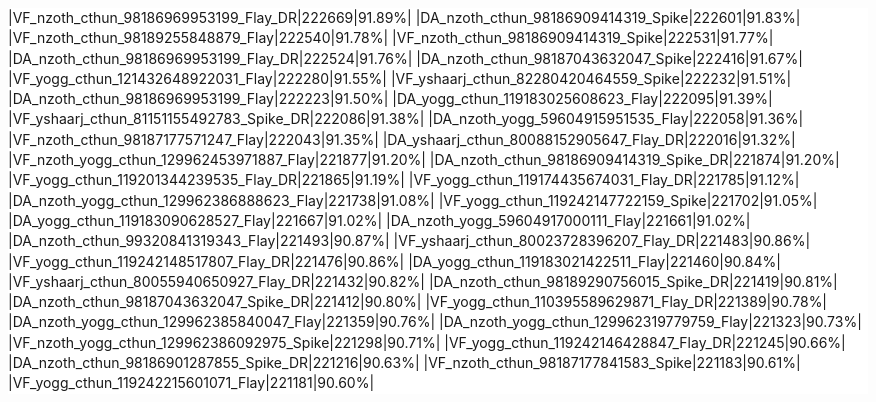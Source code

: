 |VF_nzoth_cthun_98186969953199_Flay_DR|222669|91.89%|
|DA_nzoth_cthun_98186909414319_Spike|222601|91.83%|
|VF_nzoth_cthun_98189255848879_Flay|222540|91.78%|
|VF_nzoth_cthun_98186909414319_Spike|222531|91.77%|
|DA_nzoth_cthun_98186969953199_Flay_DR|222524|91.76%|
|DA_nzoth_cthun_98187043632047_Spike|222416|91.67%|
|VF_yogg_cthun_121432648922031_Flay|222280|91.55%|
|VF_yshaarj_cthun_82280420464559_Spike|222232|91.51%|
|DA_nzoth_cthun_98186969953199_Flay|222223|91.50%|
|DA_yogg_cthun_119183025608623_Flay|222095|91.39%|
|VF_yshaarj_cthun_81151155492783_Spike_DR|222086|91.38%|
|DA_nzoth_yogg_59604915951535_Flay|222058|91.36%|
|VF_nzoth_cthun_98187177571247_Flay|222043|91.35%|
|DA_yshaarj_cthun_80088152905647_Flay_DR|222016|91.32%|
|VF_nzoth_yogg_cthun_129962453971887_Flay|221877|91.20%|
|DA_nzoth_cthun_98186909414319_Spike_DR|221874|91.20%|
|VF_yogg_cthun_119201344239535_Flay_DR|221865|91.19%|
|VF_yogg_cthun_119174435674031_Flay_DR|221785|91.12%|
|DA_nzoth_yogg_cthun_129962386888623_Flay|221738|91.08%|
|VF_yogg_cthun_119242147722159_Spike|221702|91.05%|
|DA_yogg_cthun_119183090628527_Flay|221667|91.02%|
|DA_nzoth_yogg_59604917000111_Flay|221661|91.02%|
|DA_nzoth_cthun_99320841319343_Flay|221493|90.87%|
|VF_yshaarj_cthun_80023728396207_Flay_DR|221483|90.86%|
|VF_yogg_cthun_119242148517807_Flay_DR|221476|90.86%|
|DA_yogg_cthun_119183021422511_Flay|221460|90.84%|
|VF_yshaarj_cthun_80055940650927_Flay_DR|221432|90.82%|
|DA_nzoth_cthun_98189290756015_Spike_DR|221419|90.81%|
|DA_nzoth_cthun_98187043632047_Spike_DR|221412|90.80%|
|VF_yogg_cthun_110395589629871_Flay_DR|221389|90.78%|
|DA_nzoth_yogg_cthun_129962385840047_Flay|221359|90.76%|
|DA_nzoth_yogg_cthun_129962319779759_Flay|221323|90.73%|
|VF_nzoth_yogg_cthun_129962386092975_Spike|221298|90.71%|
|VF_yogg_cthun_119242146428847_Flay_DR|221245|90.66%|
|DA_nzoth_cthun_98186901287855_Spike_DR|221216|90.63%|
|VF_nzoth_cthun_98187177841583_Spike|221183|90.61%|
|VF_yogg_cthun_119242215601071_Flay|221181|90.60%|